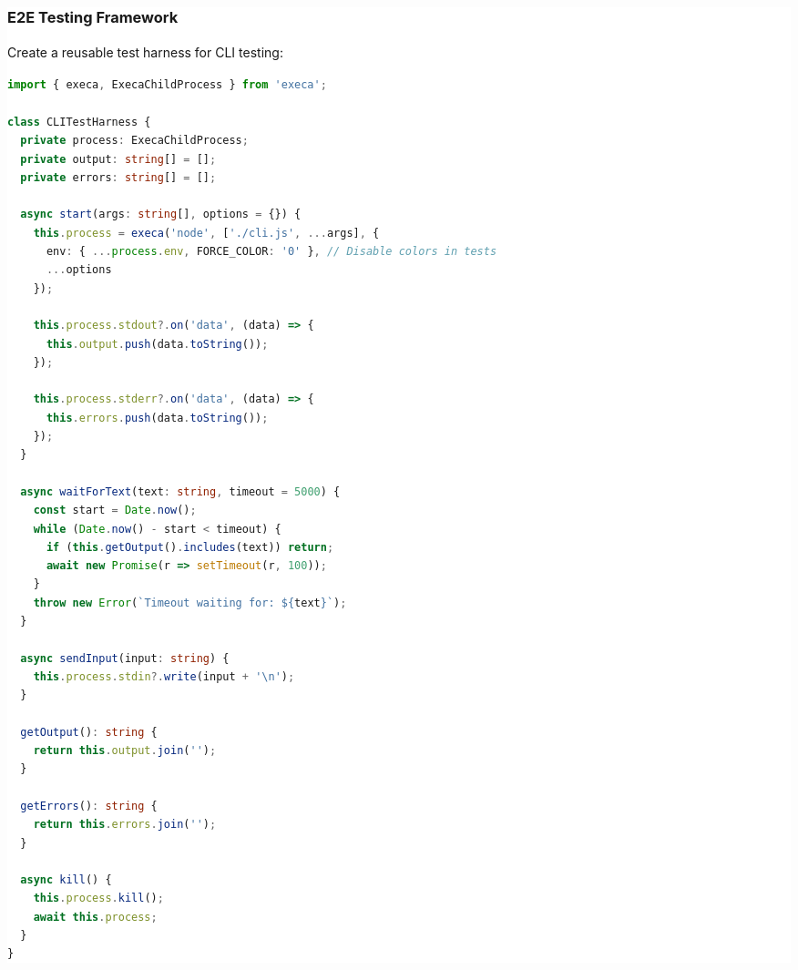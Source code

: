 ### E2E Testing Framework

Create a reusable test harness for CLI testing:

```typescript
import { execa, ExecaChildProcess } from 'execa';

class CLITestHarness {
  private process: ExecaChildProcess;
  private output: string[] = [];
  private errors: string[] = [];
  
  async start(args: string[], options = {}) {
    this.process = execa('node', ['./cli.js', ...args], {
      env: { ...process.env, FORCE_COLOR: '0' }, // Disable colors in tests
      ...options
    });
    
    this.process.stdout?.on('data', (data) => {
      this.output.push(data.toString());
    });
    
    this.process.stderr?.on('data', (data) => {
      this.errors.push(data.toString());
    });
  }
  
  async waitForText(text: string, timeout = 5000) {
    const start = Date.now();
    while (Date.now() - start < timeout) {
      if (this.getOutput().includes(text)) return;
      await new Promise(r => setTimeout(r, 100));
    }
    throw new Error(`Timeout waiting for: ${text}`);
  }
  
  async sendInput(input: string) {
    this.process.stdin?.write(input + '\n');
  }
  
  getOutput(): string {
    return this.output.join('');
  }
  
  getErrors(): string {
    return this.errors.join('');
  }
  
  async kill() {
    this.process.kill();
    await this.process;
  }
}
```
